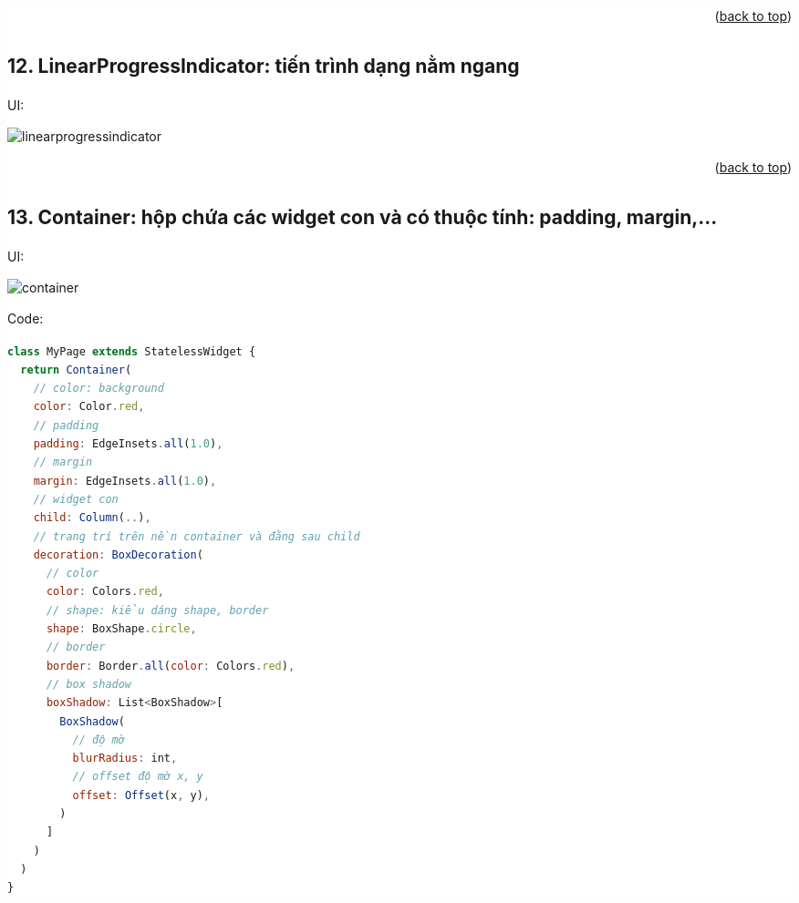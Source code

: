 <p align="right">(<a href="#readme-top">back to top</a>)</p>

## 12. LinearProgressIndicator: tiến trình dạng nằm ngang

<a name="linearprogressindicator"></a>

UI:

<img src="/technical-react/img/linearprogressindicator.png" alt="linearprogressindicator" />

<p align="right">(<a href="#readme-top">back to top</a>)</p>

## 13. Container: hộp chứa các widget con và có thuộc tính: padding, margin,...

<a name="container"></a>

UI:

<img src="/technical-react/img/container.png" alt="container" />

Code:

```javascript
class MyPage extends StatelessWidget {
  return Container(
    // color: background
    color: Color.red,
    // padding
    padding: EdgeInsets.all(1.0),
    // margin
    margin: EdgeInsets.all(1.0),
    // widget con
    child: Column(..),
    // trang trí trên nền container và đằng sau child
    decoration: BoxDecoration(
      // color
      color: Colors.red,
      // shape: kiểu dáng shape, border
      shape: BoxShape.circle,
      // border
      border: Border.all(color: Colors.red),
      // box shadow
      boxShadow: List<BoxShadow>[
        BoxShadow(
          // độ mờ
          blurRadius: int,
          // offset độ mờ x, y
          offset: Offset(x, y),
        )
      ]
    )
  )
}
```
